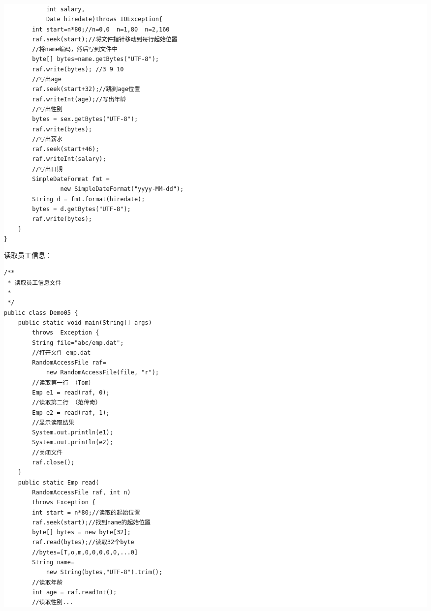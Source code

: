 ```
			int salary,
			Date hiredate)throws IOException{
		int start=n*80;//n=0,0  n=1,80  n=2,160
		raf.seek(start);//将文件指针移动到每行起始位置
		//将name编码，然后写到文件中
		byte[] bytes=name.getBytes("UTF-8");
		raf.write(bytes); //3 9 10
		//写出age
		raf.seek(start+32);//跳到age位置
		raf.writeInt(age);//写出年龄
		//写出性别
		bytes = sex.getBytes("UTF-8");
		raf.write(bytes);
		//写出薪水
		raf.seek(start+46);
		raf.writeInt(salary); 
		//写出日期
		SimpleDateFormat fmt = 
				new SimpleDateFormat("yyyy-MM-dd");
		String d = fmt.format(hiredate);
		bytes = d.getBytes("UTF-8");
		raf.write(bytes);
	}
}
```

读取员工信息：
		

```
/**
 * 读取员工信息文件 
 *
 */
public class Demo05 {
	public static void main(String[] args) 
		throws  Exception {
		String file="abc/emp.dat";
		//打开文件 emp.dat
		RandomAccessFile raf=
			new RandomAccessFile(file, "r");
		//读取第一行 （Tom）
		Emp e1 = read(raf, 0);
		//读取第二行 （范传奇）
		Emp e2 = read(raf, 1);
		//显示读取结果
		System.out.println(e1);
		System.out.println(e2);
		//关闭文件
		raf.close();
	}
	public static Emp read(
		RandomAccessFile raf, int n) 
		throws Exception {	
		int start = n*80;//读取的起始位置
		raf.seek(start);//找到name的起始位置
		byte[] bytes = new byte[32];
		raf.read(bytes);//读取32个byte
		//bytes=[T,o,m,0,0,0,0,0,...0]
		String name=
			new String(bytes,"UTF-8").trim();
		//读取年龄
		int age = raf.readInt();
		//读取性别...
```